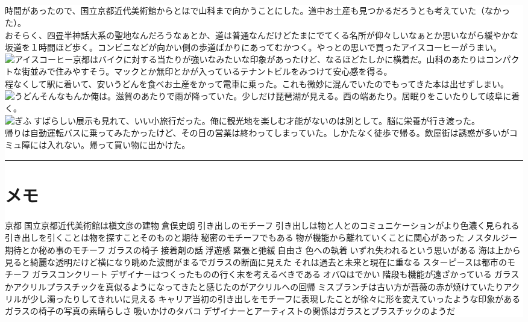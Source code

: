 時間があったので、国立京都近代美術館からとほで山科まで向かうことにした。道中お土産も見つかるだろうとも考えていた（なかった）。  
おそらく、四畳半神話大系の聖地なんだろうなぁとか、道は普通なんだけどたまにでてくる名所が仰々しいなぁとか思いながら緩やかな坂道を１時間ほど歩く。コンビニなどが向かい側の歩道ばかりにあってむかつく。やっとの思いで買ったアイスコーヒーがうまい。
![アイスコーヒー](images/diary/diary-2024-07-20/10.jpg)京都はバイクに対する当たりが強いなみたいな印象があったけど、なるほどたしかに横着だ。山科のあたりはコンパクトな街並みで住みやすそう。マックとか無印とかが入っているテナントビルをみつけて安心感を得る。  
程なくして駅に着いて、安いうどんを食べお土産をかって電車に乗った。これも微妙に混んでいたのでもってきた本は出せずしまい。
![うどん](images/diary/diary-2024-07-20/11.jpg)そんなもんか俺は。滋賀のあたりで雨が降っていた。少しだけ琵琶湖が見える。西の端あたり。居眠りをこいたりして岐阜に着く。  
![ぎふ](images/diary/diary-2024-07-20/12.jpg)
すばらしい展示も見れて、いい小旅行だった。俺に観光地を楽しむ才能がないのは別として。脳に栄養が行き渡った。  
帰りは自動運転バスに乗ってみたかったけど、その日の営業は終わってしまっていた。しかたなく徒歩で帰る。飲屋街は誘惑が多いがコミュ障には入れない。帰って買い物に出かけた。

*** 
# メモ

京都
国立京都近代美術館は槇文彦の建物
倉俣史朗
引き出しのモチーフ
引き出しは物と人とのコミュニケーションがより色濃く見られる
引き出しを引くことは物を探すことそのものと期待
秘密のモチーフでもある
物が機能から離れていくことに関心があった
ノスタルジー
期待とか秘め事のモチーフ
ガラスの椅子 接着剤の話
浮遊感 緊張と弛緩 自由さ
色への執着 いずれ失われるという思いがある
海は上から見ると綺麗な透明だけど横になり眺めた波間がまるでガラスの断面に見えた
それは過去と未来と現在に重なる
スターピースは都市のモチーフ ガラスコンクリート
デザイナーはつくったものの行く末を考えるべきである
オバQはでかい
階段も機能が遠ざかっている
ガラスかアクリルプラスチックを真似るようになってきたと感じたのがアクリルへの回帰
ミスブランチは古い方が薔薇の赤が焼けていたりアクリルが少し濁ったりしてきれいに見える
キャリア当初の引き出しをモチーフに表現したことが徐々に形を変えていったような印象がある
ガラスの椅子の写真の素晴らしさ 吸いかけのタバコ
デザイナーとアーティストの関係はガラスとプラスチックのようだ